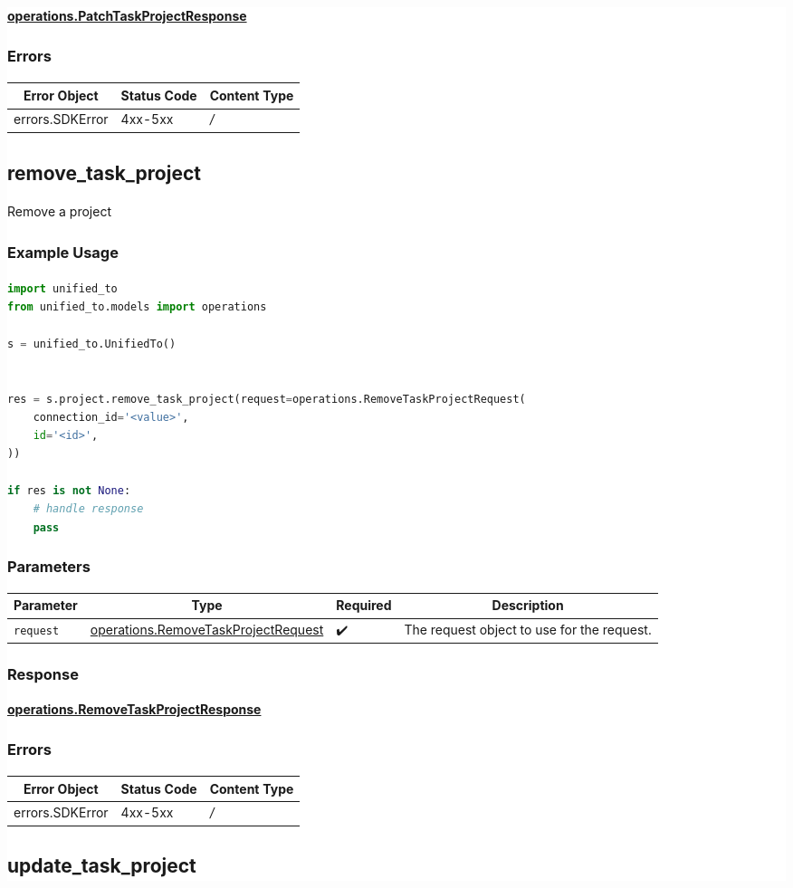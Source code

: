 **[operations.PatchTaskProjectResponse](../../models/operations/patchtaskprojectresponse.md)**
### Errors

| Error Object    | Status Code     | Content Type    |
| --------------- | --------------- | --------------- |
| errors.SDKError | 4xx-5xx         | */*             |

## remove_task_project

Remove a project

### Example Usage

```python
import unified_to
from unified_to.models import operations

s = unified_to.UnifiedTo()


res = s.project.remove_task_project(request=operations.RemoveTaskProjectRequest(
    connection_id='<value>',
    id='<id>',
))

if res is not None:
    # handle response
    pass

```



### Parameters

| Parameter                                                                                  | Type                                                                                       | Required                                                                                   | Description                                                                                |
| ------------------------------------------------------------------------------------------ | ------------------------------------------------------------------------------------------ | ------------------------------------------------------------------------------------------ | ------------------------------------------------------------------------------------------ |
| `request`                                                                                  | [operations.RemoveTaskProjectRequest](../../models/operations/removetaskprojectrequest.md) | :heavy_check_mark:                                                                         | The request object to use for the request.                                                 |


### Response

**[operations.RemoveTaskProjectResponse](../../models/operations/removetaskprojectresponse.md)**
### Errors

| Error Object    | Status Code     | Content Type    |
| --------------- | --------------- | --------------- |
| errors.SDKError | 4xx-5xx         | */*             |

## update_task_project

